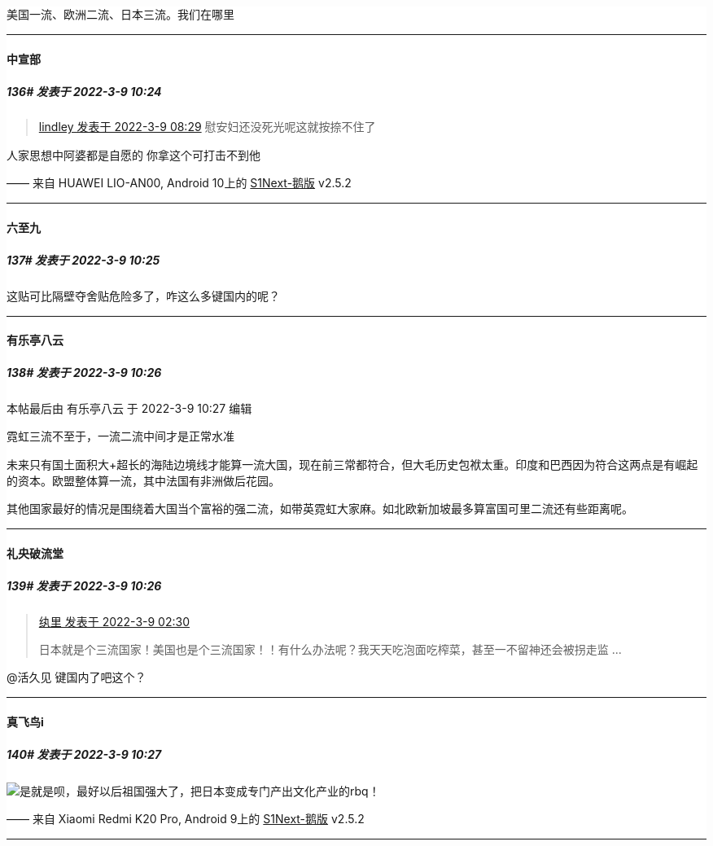 美国一流、欧洲二流、日本三流。我们在哪里

*****

####  中宣部  
##### 136#       发表于 2022-3-9 10:24

<blockquote><a href="httphttps://bbs.saraba1st.com/2b/forum.php?mod=redirect&amp;goto=findpost&amp;pid=54972338&amp;ptid=2056758" target="_blank">lindley 发表于 2022-3-9 08:29</a>
慰安妇还没死光呢这就按捺不住了</blockquote>
人家思想中阿婆都是自愿的 你拿这个可打击不到他

—— 来自 HUAWEI LIO-AN00, Android 10上的 [S1Next-鹅版](https://github.com/ykrank/S1-Next/releases) v2.5.2

*****

####  六至九  
##### 137#       发表于 2022-3-9 10:25

这贴可比隔壁夺舍贴危险多了，咋这么多键国内的呢？

*****

####  有乐亭八云  
##### 138#       发表于 2022-3-9 10:26

 本帖最后由 有乐亭八云 于 2022-3-9 10:27 编辑 

霓虹三流不至于，一流二流中间才是正常水准

未来只有国土面积大+超长的海陆边境线才能算一流大国，现在前三常都符合，但大毛历史包袱太重。印度和巴西因为符合这两点是有崛起的资本。欧盟整体算一流，其中法国有非洲做后花园。

其他国家最好的情况是围绕着大国当个富裕的强二流，如带英霓虹大家麻。如北欧新加坡最多算富国可里二流还有些距离呢。

*****

####  礼央破流堂  
##### 139#       发表于 2022-3-9 10:26

<blockquote><a href="httphttps://bbs.saraba1st.com/2b/forum.php?mod=redirect&amp;goto=findpost&amp;pid=54971511&amp;ptid=2056758" target="_blank">纨里 发表于 2022-3-9 02:30</a>

日本就是个三流国家！美国也是个三流国家！！有什么办法呢？我天天吃泡面吃榨菜，甚至一不留神还会被拐走监 ...</blockquote>
@活久见 键国内了吧这个？

*****

####  真飞鸟i  
##### 140#       发表于 2022-3-9 10:27

<img src="https://static.saraba1st.com/image/smiley/face2017/067.png" referrerpolicy="no-referrer">是就是呗，最好以后祖国强大了，把日本变成专门产出文化产业的rbq！

—— 来自 Xiaomi Redmi K20 Pro, Android 9上的 [S1Next-鹅版](https://github.com/ykrank/S1-Next/releases) v2.5.2

*****
